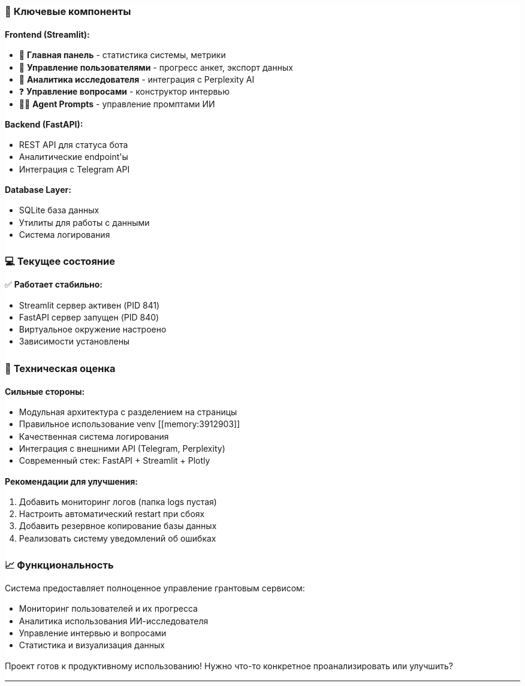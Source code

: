 ### 🎯 **Ключевые компоненты**

**Frontend (Streamlit):**
- 📱 **Главная панель** - статистика системы, метрики
- 👥 **Управление пользователями** - прогресс анкет, экспорт данных
- 🔬 **Аналитика исследователя** - интеграция с Perplexity AI
- ❓ **Управление вопросами** - конструктор интервью
- 🧑‍💼 **Agent Prompts** - управление промптами ИИ

**Backend (FastAPI):**
- REST API для статуса бота
- Аналитические endpoint'ы
- Интеграция с Telegram API

**Database Layer:**
- SQLite база данных
- Утилиты для работы с данными
- Система логирования

### 💻 **Текущее состояние**

✅ **Работает стабильно:**
- Streamlit сервер активен (PID 841)
- FastAPI сервер запущен (PID 840) 
- Виртуальное окружение настроено
- Зависимости установлены

### 🔧 **Техническая оценка**

**Сильные стороны:**
- Модульная архитектура с разделением на страницы
- Правильное использование venv [[memory:3912903]]
- Качественная система логирования
- Интеграция с внешними API (Telegram, Perplexity)
- Современный стек: FastAPI + Streamlit + Plotly

**Рекомендации для улучшения:**
1. Добавить мониторинг логов (папка logs пустая)
2. Настроить автоматический restart при сбоях
3. Добавить резервное копирование базы данных
4. Реализовать систему уведомлений об ошибках

### 📈 **Функциональность**

Система предоставляет полноценное управление грантовым сервисом:
- Мониторинг пользователей и их прогресса
- Аналитика использования ИИ-исследователя
- Управление интервью и вопросами
- Статистика и визуализация данных

Проект готов к продуктивному использованию! Нужно что-то конкретное проанализировать или улучшить?

---
